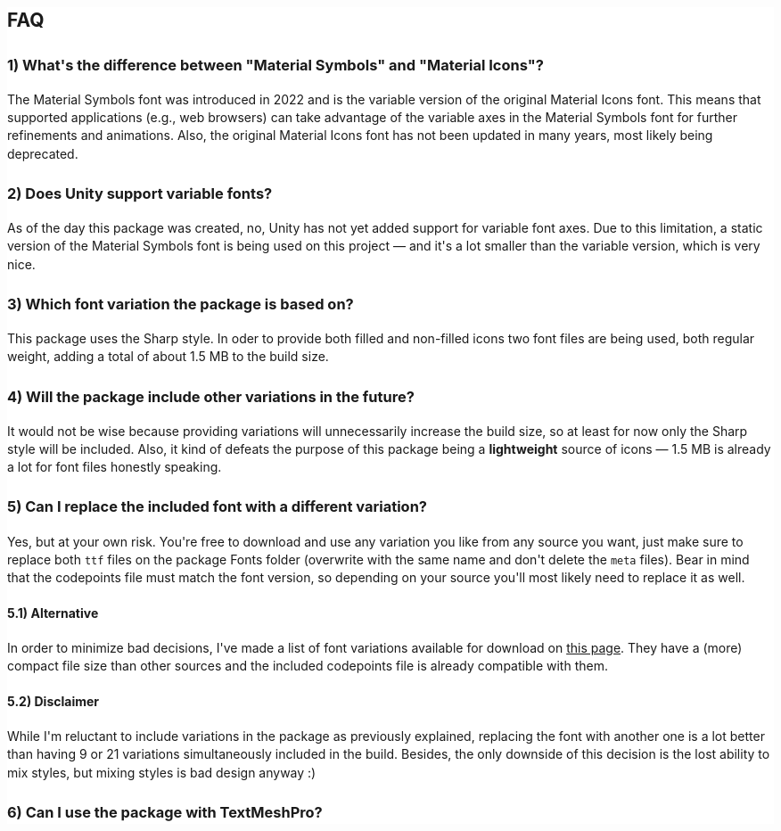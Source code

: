 ## FAQ

### 1) What's the difference between "Material Symbols" and "Material Icons"?

The Material Symbols font was introduced in 2022 and is the variable version of the original Material Icons font. This means that supported applications (e.g., web browsers) can take advantage of the variable axes in the Material Symbols font for further refinements and animations. Also, the original Material Icons font has not been updated in many years, most likely being deprecated.

### 2) Does Unity support variable fonts?

As of the day this package was created, no, Unity has not yet added support for variable font axes. Due to this limitation, a static version of the Material Symbols font is being used on this project — and it's a lot smaller than the variable version, which is very nice.

### 3) Which font variation the package is based on?

This package uses the Sharp style. In oder to provide both filled and non-filled icons two font files are being used, both regular weight, adding a total of about 1.5 MB to the build size.

### 4) Will the package include other variations in the future?

It would not be wise because providing variations will unnecessarily increase the build size, so at least for now only the Sharp style will be included. Also, it kind of defeats the purpose of this package being a **lightweight** source of icons — 1.5 MB is already a lot for font files honestly speaking.

### 5) Can I replace the included font with a different variation?

Yes, but at your own risk. You're free to download and use any variation you like from any source you want, just make sure to replace both `ttf` files on the package Fonts folder (overwrite with the same name and don't delete the `meta` files). Bear in mind that the codepoints file must match the font version, so depending on your source you'll most likely need to replace it as well.

#### 5.1) Alternative

In order to minimize bad decisions, I've made a list of font variations available for download on [this page](URLs.md). They have a (more) compact file size than other sources and the included codepoints file is already compatible with them.

#### 5.2) Disclaimer

While I'm reluctant to include variations in the package as previously explained, replacing the font with another one is a lot better than having 9 or 21 variations simultaneously included in the build. Besides, the only downside of this decision is the lost ability to mix styles, but mixing styles is bad design anyway :)

### 6) Can I use the package with TextMeshPro?
